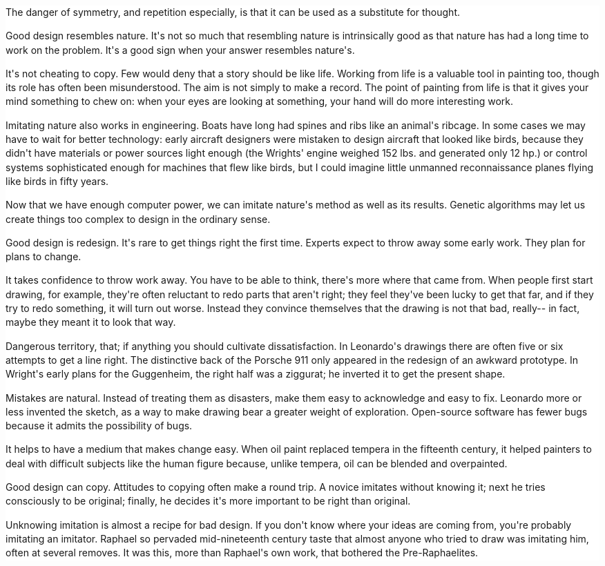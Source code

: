 The danger of symmetry, and repetition especially, is that it can be used as a substitute for thought.



Good design resembles nature. It's not so much that resembling nature is intrinsically good as that nature has had a long time to work on the problem. It's a good sign when your answer resembles nature's.

It's not cheating to copy. Few would deny that a story should be like life. Working from life is a valuable tool in painting too, though its role has often been misunderstood. The aim is not simply to make a record. The point of painting from life is that it gives your mind something to chew on: when your eyes are looking at something, your hand will do more interesting work.

Imitating nature also works in engineering. Boats have long had spines and ribs like an animal's ribcage. In some cases we may have to wait for better technology: early aircraft designers were mistaken to design aircraft that looked like birds, because they didn't have materials or power sources light enough (the Wrights' engine weighed 152 lbs. and generated only 12 hp.) or control systems sophisticated enough for machines that flew like birds, but I could imagine little unmanned reconnaissance planes flying like birds in fifty years.

Now that we have enough computer power, we can imitate nature's method as well as its results. Genetic algorithms may let us create things too complex to design in the ordinary sense.



Good design is redesign. It's rare to get things right the first time. Experts expect to throw away some early work. They plan for plans to change.

It takes confidence to throw work away. You have to be able to think, there's more where that came from. When people first start drawing, for example, they're often reluctant to redo parts that aren't right; they feel they've been lucky to get that far, and if they try to redo something, it will turn out worse. Instead they convince themselves that the drawing is not that bad, really-- in fact, maybe they meant it to look that way.

Dangerous territory, that; if anything you should cultivate dissatisfaction. In Leonardo's drawings there are often five or six attempts to get a line right. The distinctive back of the Porsche 911 only appeared in the redesign of an awkward prototype. In Wright's early plans for the Guggenheim, the right half was a ziggurat; he inverted it to get the present shape.

Mistakes are natural. Instead of treating them as disasters, make them easy to acknowledge and easy to fix. Leonardo more or less invented the sketch, as a way to make drawing bear a greater weight of exploration. Open-source software has fewer bugs because it admits the possibility of bugs.

It helps to have a medium that makes change easy. When oil paint replaced tempera in the fifteenth century, it helped painters to deal with difficult subjects like the human figure because, unlike tempera, oil can be blended and overpainted.



Good design can copy. Attitudes to copying often make a round trip. A novice imitates without knowing it; next he tries consciously to be original; finally, he decides it's more important to be right than original.

Unknowing imitation is almost a recipe for bad design. If you don't know where your ideas are coming from, you're probably imitating an imitator. Raphael so pervaded mid-nineteenth century taste that almost anyone who tried to draw was imitating him, often at several removes. It was this, more than Raphael's own work, that bothered the Pre-Raphaelites.
